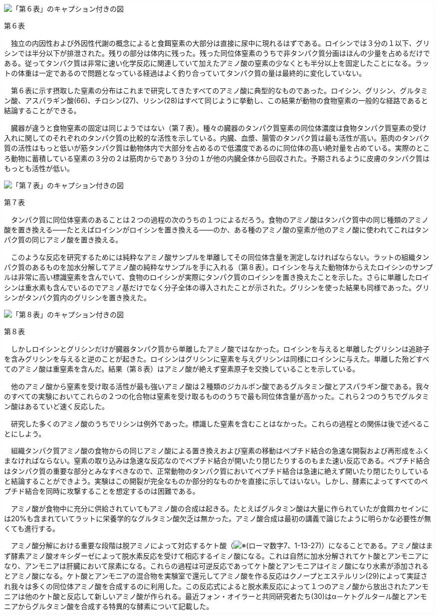 
![「第６表」のキャプション付きの図](https://www.aozora.gr.jp/cards/001548/files/fig52232_16.png)

第６表



　独立の内因性および外因性代謝の概念によると食餌窒素の大部分は直接に尿中に現れるはずである。ロイシンでは３分の１以下、グリシンでは半分以下が排泄された。残りの部分は体内に残った。残った同位体窒素のうちで非タンパク質分画はほんの少量を占めるだけである。従ってタンパク質は非常に速い化学反応に関連していて加えたアミノ酸の窒素の少なくとも半分以上を固定したことになる。ラットの体重は一定であるので問題となっている経過はよく釣り合っていてタンパク質の量は最終的に変化していない。

　第６表に示す摂取した窒素の分布はこれまで研究してきたすべてのアミノ酸に典型的なものであった。ロイシン、グリシン、グルタミン酸、アスパラギン酸(66)、チロシン(27)、リシン(28)はすべて同じように挙動し、この結果が動物の食物窒素の一般的な経路であると結論することができる。

　臓器が違うと食物窒素の固定は同じようではない（第７表）。種々の臓器のタンパク質窒素の同位体濃度は食物タンパク質窒素の受け入れに関してのそれぞれのタンパク質の比較的な活性を示している。内臓、血漿、腸管のタンパク質は最も活性が高い。筋肉のタンパク質の活性はもっと低いが筋タンパク質は動物体内で大部分を占めるので低濃度であるのに同位体の高い絶対量を占めている。実際のところ動物に蓄積している窒素の３分の２は筋肉からであり３分の１が他の内臓全体から回収された。予期されるように皮膚のタンパク質はもっとも活性が低い。



![「第７表」のキャプション付きの図](https://www.aozora.gr.jp/cards/001548/files/fig52232_17.png)

第７表



　タンパク質に同位体窒素のあることは２つの過程の次のうちの１つによるだろう。食物のアミノ酸はタンパク質中の同じ種類のアミノ酸を置き換える――たとえばロイシンがロイシンを置き換える――のか、ある種のアミノ酸の窒素が他のアミノ酸に使われてこれはタンパク質の同じアミノ酸を置き換える。

　このような反応を研究するためには純粋なアミノ酸サンプルを単離してその同位体含量を測定しなければならない。ラットの組織タンパク質のあるものを加水分解してアミノ酸の純粋なサンプルを手に入れる（第８表）。ロイシンを与えた動物体からえたロイシンのサンプルは非常に高い標識窒素を含んでいて、食物のロイシンが実際にタンパク質のロイシンを置き換えたことを示した。さらに単離したロイシンは重水素も含んでいるのでアミノ基だけでなく分子全体の導入されたことが示された。グリシンを使った結果も同様であった。グリシンがタンパク質内のグリシンを置き換えた。



![「第８表」のキャプション付きの図](https://www.aozora.gr.jp/cards/001548/files/fig52232_18.png)

第８表



　しかしロイシンとグリシンだけが臓器タンパク質から単離したアミノ酸ではなかった。ロイシンを与えると単離したグリシンは追跡子を含みグリシンを与えると逆のことが起きた。ロイシンはグリシンに窒素を与えグリシンは同様にロイシンに与えた。単離した殆どすべてのアミノ酸は重窒素を含んだ。結果（第８表）はアミノ酸が絶えず窒素原子を交換していることを示している。

　他のアミノ酸から窒素を受け取る活性が最も強いアミノ酸は２種類のジカルボン酸であるグルタミン酸とアスパラギン酸である。我々のすべての実験においてこれらの２つの化合物は窒素を受け取るもののうちで最も同位体含量が高かった。これら２つのうちでグルタミン酸はあるていど速く反応した。

　研究した多くのアミノ酸のうちでリシンは例外であった。標識した窒素を含むことはなかった。これらの過程との関係は後で述べることにしよう。

　組織タンパク質アミノ酸の食物からの同じアミノ酸による置き換えおよび窒素の移動はペプチド結合の急速な開裂および再形成をふくまなければならない。窒素の取り込みは急速な反応なのでペプチド結合が開いたり閉じたりするのもまた速い反応である。ペプチド結合はタンパク質の重要な部分とみなすべきなので、正常動物のタンパク質においてペプチド結合は急速に絶えず開いたり閉じたりしていると結論することができよう。実験はこの開裂が完全なものか部分的なものかを直接に示してはいない。しかし、酵素によってすべてのペプチド結合を同時に攻撃することを想定するのは困難である。

　アミノ酸が食物中に充分に供給されていてもアミノ酸の合成は起きる。たとえばグルタミン酸は大量に作られていたが食餌カセインには20%も含まれていてラットに栄養学的なグルタミン酸欠乏は無かった。アミノ酸合成は最初の講義で論じたように明らかな必要性が無くても進行する。

　アミノ酸分解における重要な段階は脱アミノによって対応するケト酸（![※(ローマ数字7、1-13-27)](https://www.aozora.gr.jp/cards/001548/files/../../../gaiji/1-13/1-13-27.png)）になることである。アミノ酸はまず酵素アミノ酸オキシダーゼによって脱水素反応を受けて相応するイミノ酸になる。これは自然に加水分解されてケト酸とアンモニアになり、アンモニアは肝臓において尿素になる。これらの過程は可逆反応であってケト酸とアンモニアはイミノ酸になり水素が添加されるとアミノ酸になる。ケト酸とアンモニアの混合物を実験室で還元してアミノ酸を作る反応はクノープとエステルリン(29)によって実証され我々は多くの同位体アミノ酸を合成するのに利用した。この反応式によると脱水素反応によって１つのアミノ酸から放出されたアンモニアは他のケト酸と反応して新しいアミノ酸が作られる。最近フォン・オイラーと共同研究者たち(30)はα－ケトグルタール酸とアンモニアからグルタミン酸を合成する特異的な酵素について記載した。

